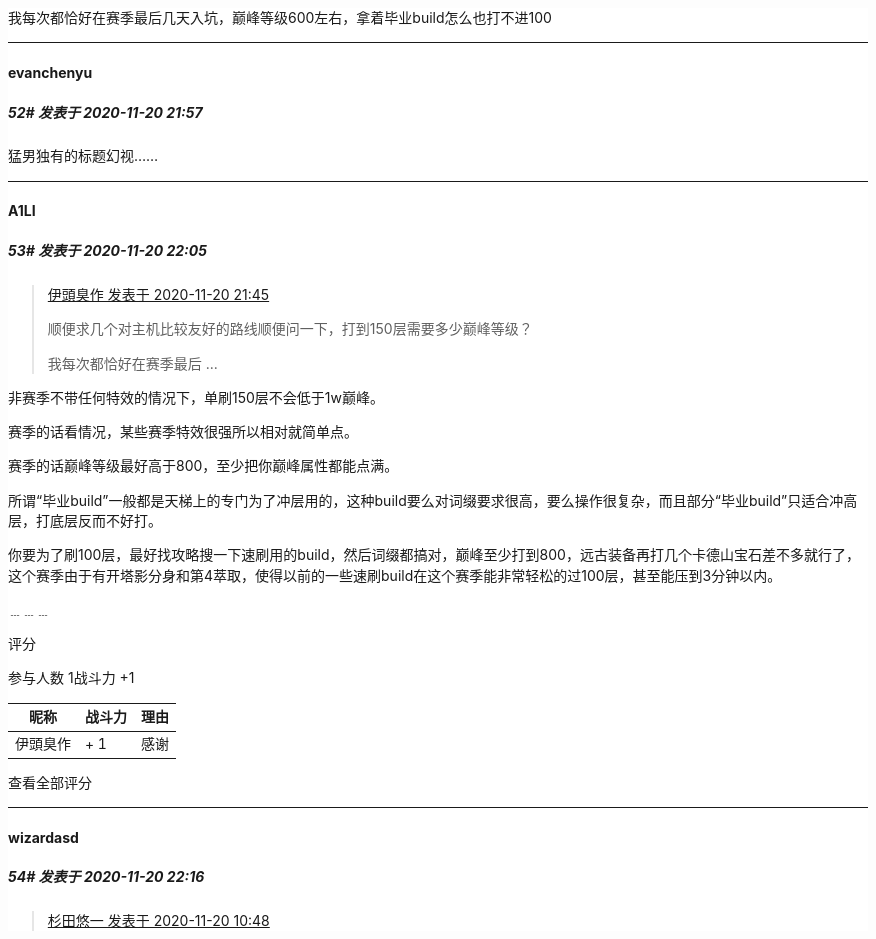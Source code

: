我每次都恰好在赛季最后几天入坑，巅峰等级600左右，拿着毕业build怎么也打不进100


-----

####  evanchenyu  
##### 52#       发表于 2020-11-20 21:57


猛男独有的标题幻视……


-----

####  A1LI  
##### 53#       发表于 2020-11-20 22:05


<blockquote><a href="httphttps://bbs.saraba1st.com/2b/forum.php?mod=redirect&amp;goto=findpost&amp;pid=49463976&amp;ptid=1973274" target="_blank">伊頭臭作 发表于 2020-11-20 21:45</a>

顺便求几个对主机比较友好的路线顺便问一下，打到150层需要多少巅峰等级？

我每次都恰好在赛季最后 ...</blockquote>
非赛季不带任何特效的情况下，单刷150层不会低于1w巅峰。


赛季的话看情况，某些赛季特效很强所以相对就简单点。


赛季的话巅峰等级最好高于800，至少把你巅峰属性都能点满。


所谓“毕业build”一般都是天梯上的专门为了冲层用的，这种build要么对词缀要求很高，要么操作很复杂，而且部分“毕业build”只适合冲高层，打底层反而不好打。


你要为了刷100层，最好找攻略搜一下速刷用的build，然后词缀都搞对，巅峰至少打到800，远古装备再打几个卡德山宝石差不多就行了，这个赛季由于有开塔影分身和第4萃取，使得以前的一些速刷build在这个赛季能非常轻松的过100层，甚至能压到3分钟以内。


﹍﹍﹍

评分


 参与人数 1战斗力 +1

|昵称|战斗力|理由|
|----|---|---|
| 伊頭臭作| + 1|感谢|


查看全部评分


-----

####  wizardasd  
##### 54#       发表于 2020-11-20 22:16


<blockquote><a href="httphttps://bbs.saraba1st.com/2b/forum.php?mod=redirect&amp;goto=findpost&amp;pid=49456811&amp;ptid=1973274" target="_blank">杉田悠一 发表于 2020-11-20 10:48</a>
